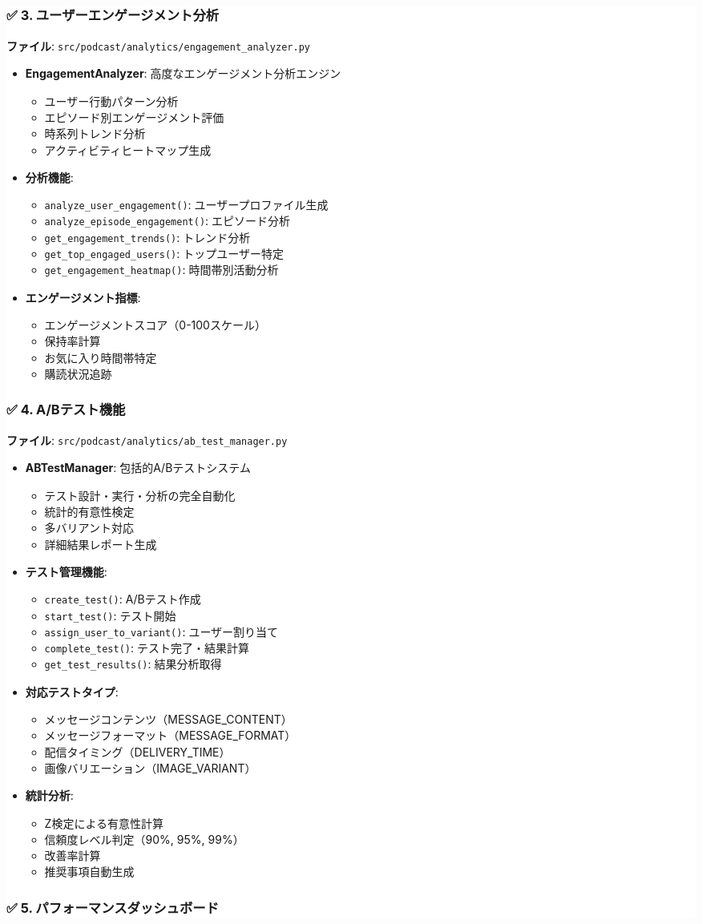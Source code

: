 ### ✅ 3. ユーザーエンゲージメント分析

**ファイル**: `src/podcast/analytics/engagement_analyzer.py`

- **EngagementAnalyzer**: 高度なエンゲージメント分析エンジン
  - ユーザー行動パターン分析
  - エピソード別エンゲージメント評価
  - 時系列トレンド分析
  - アクティビティヒートマップ生成

- **分析機能**:
  - `analyze_user_engagement()`: ユーザープロファイル生成
  - `analyze_episode_engagement()`: エピソード分析
  - `get_engagement_trends()`: トレンド分析
  - `get_top_engaged_users()`: トップユーザー特定
  - `get_engagement_heatmap()`: 時間帯別活動分析

- **エンゲージメント指標**:
  - エンゲージメントスコア（0-100スケール）
  - 保持率計算
  - お気に入り時間帯特定
  - 購読状況追跡

### ✅ 4. A/Bテスト機能

**ファイル**: `src/podcast/analytics/ab_test_manager.py`

- **ABTestManager**: 包括的A/Bテストシステム
  - テスト設計・実行・分析の完全自動化
  - 統計的有意性検定
  - 多バリアント対応
  - 詳細結果レポート生成

- **テスト管理機能**:
  - `create_test()`: A/Bテスト作成
  - `start_test()`: テスト開始
  - `assign_user_to_variant()`: ユーザー割り当て
  - `complete_test()`: テスト完了・結果計算
  - `get_test_results()`: 結果分析取得

- **対応テストタイプ**:
  - メッセージコンテンツ（MESSAGE_CONTENT）
  - メッセージフォーマット（MESSAGE_FORMAT）
  - 配信タイミング（DELIVERY_TIME）
  - 画像バリエーション（IMAGE_VARIANT）

- **統計分析**:
  - Z検定による有意性計算
  - 信頼度レベル判定（90%, 95%, 99%）
  - 改善率計算
  - 推奨事項自動生成

### ✅ 5. パフォーマンスダッシュボード
